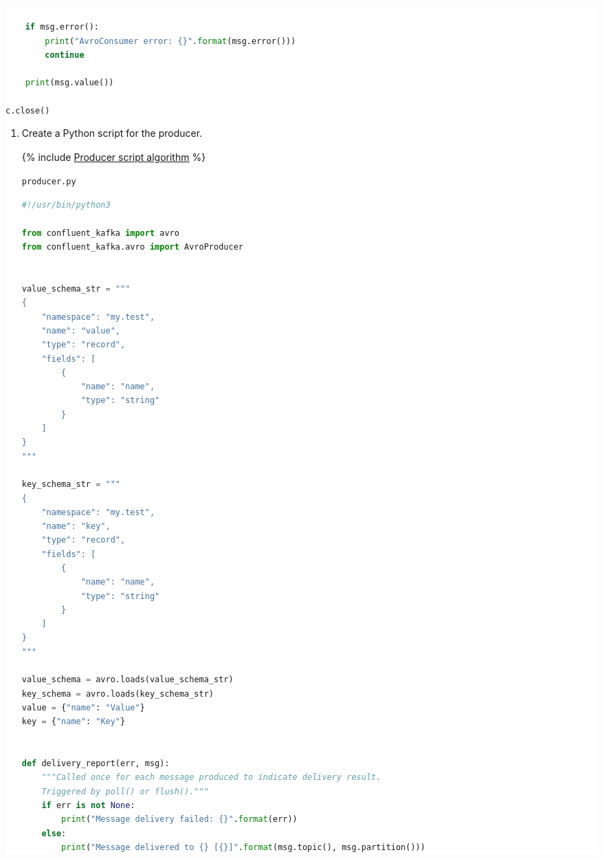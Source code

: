    ```python

       if msg.error():
           print("AvroConsumer error: {}".format(msg.error()))
           continue

       print(msg.value())

   c.close()
   ```

1. Create a Python script for the producer.

   {% include [Producer script algorithm](./producer-script-algorithm.md) %}

   `producer.py`

   ```python
   #!/usr/bin/python3

   from confluent_kafka import avro
   from confluent_kafka.avro import AvroProducer


   value_schema_str = """
   {
       "namespace": "my.test",
       "name": "value",
       "type": "record",
       "fields": [
           {
               "name": "name",
               "type": "string"
           }
       ]
   }
   """

   key_schema_str = """
   {
       "namespace": "my.test",
       "name": "key",
       "type": "record",
       "fields": [
           {
               "name": "name",
               "type": "string"
           }
       ]
   }
   """

   value_schema = avro.loads(value_schema_str)
   key_schema = avro.loads(key_schema_str)
   value = {"name": "Value"}
   key = {"name": "Key"}


   def delivery_report(err, msg):
       """Called once for each message produced to indicate delivery result.
       Triggered by poll() or flush()."""
       if err is not None:
           print("Message delivery failed: {}".format(err))
       else:
           print("Message delivered to {} [{}]".format(msg.topic(), msg.partition()))

   ```
